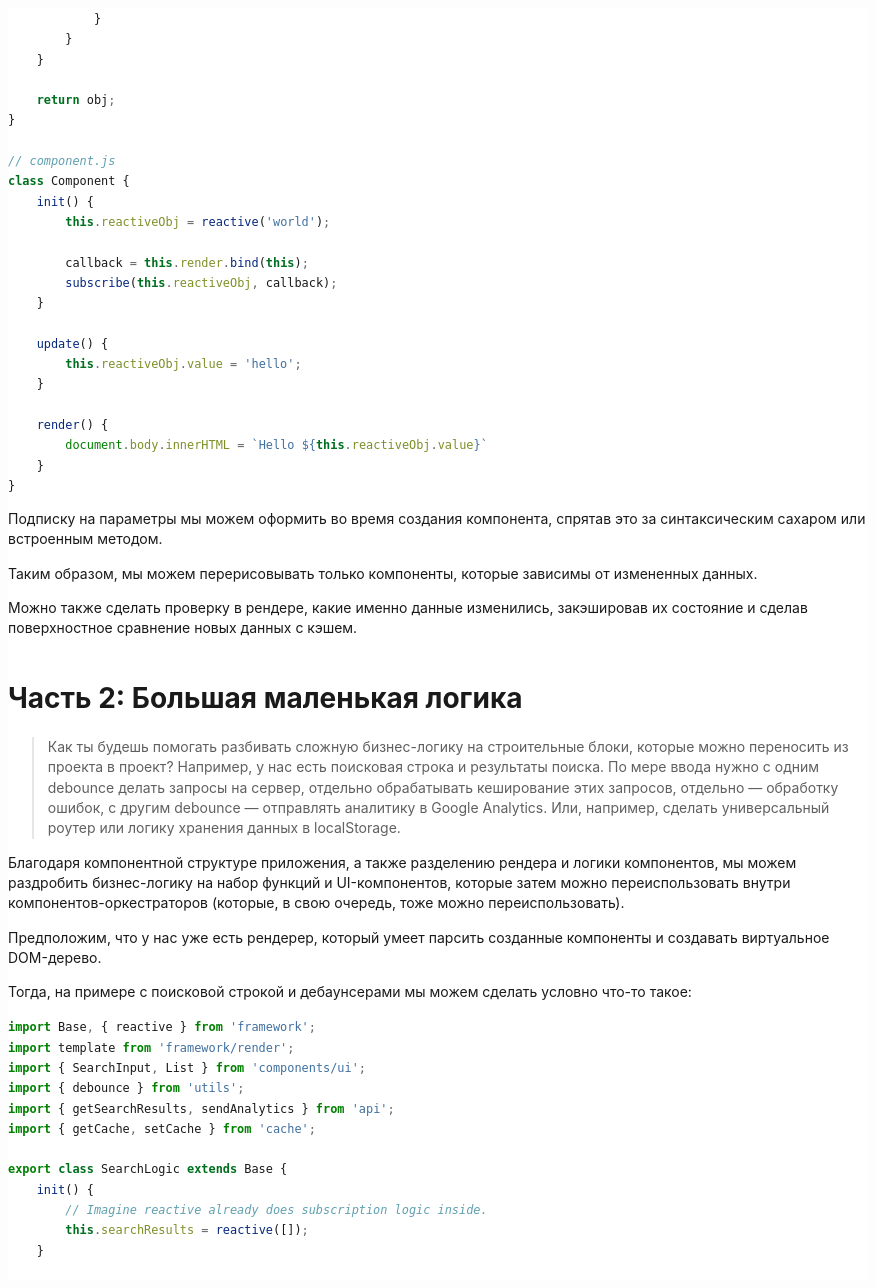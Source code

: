 ```jsx
            }
        }
    }
    
    return obj;
}

// component.js
class Component {
	init() {
	    this.reactiveObj = reactive('world');
	    
	    callback = this.render.bind(this);
	    subscribe(this.reactiveObj, callback);
	}
	
	update() {
	    this.reactiveObj.value = 'hello';
	}
	
	render() {
	    document.body.innerHTML = `Hello ${this.reactiveObj.value}`
	}
}
```

Подписку на параметры мы можем оформить во время создания компонента, спрятав это за синтаксическим сахаром или встроенным методом.

Таким образом, мы можем перерисовывать только компоненты, которые зависимы от измененных данных.

Можно также сделать проверку в рендере, какие именно данные изменились, закэшировав их состояние и сделав поверхностное сравнение новых данных с кэшем.

# Часть 2: Большая маленькая логика

> Как ты будешь помогать разбивать сложную бизнес-логику на строительные блоки, которые можно переносить из проекта в проект? Например, у нас есть поисковая строка и результаты поиска. По мере ввода нужно с одним debounce делать запросы на сервер, отдельно обрабатывать кеширование этих запросов, отдельно — обработку ошибок, с другим debounce — отправлять аналитику в Google Analytics. Или, например, сделать универсальный роутер или логику хранения данных в localStorage.
>

Благодаря компонентной структуре приложения, а также разделению рендера и логики компонентов, мы можем раздробить бизнес-логику на набор функций и UI-компонентов, которые затем можно переиспользовать внутри компонентов-оркестраторов (которые, в свою очередь, тоже можно переиспользовать).

Предположим, что у нас уже есть рендерер, который умеет парсить созданные компоненты и создавать виртуальное DOM-дерево.

Тогда, на примере с поисковой строкой и дебаунсерами мы можем сделать условно что-то такое:

```jsx
import Base, { reactive } from 'framework';
import template from 'framework/render';
import { SearchInput, List } from 'components/ui';
import { debounce } from 'utils';
import { getSearchResults, sendAnalytics } from 'api';
import { getCache, setCache } from 'cache';

export class SearchLogic extends Base {
    init() {
        // Imagine reactive already does subscription logic inside.
        this.searchResults = reactive([]);
    }
    
```